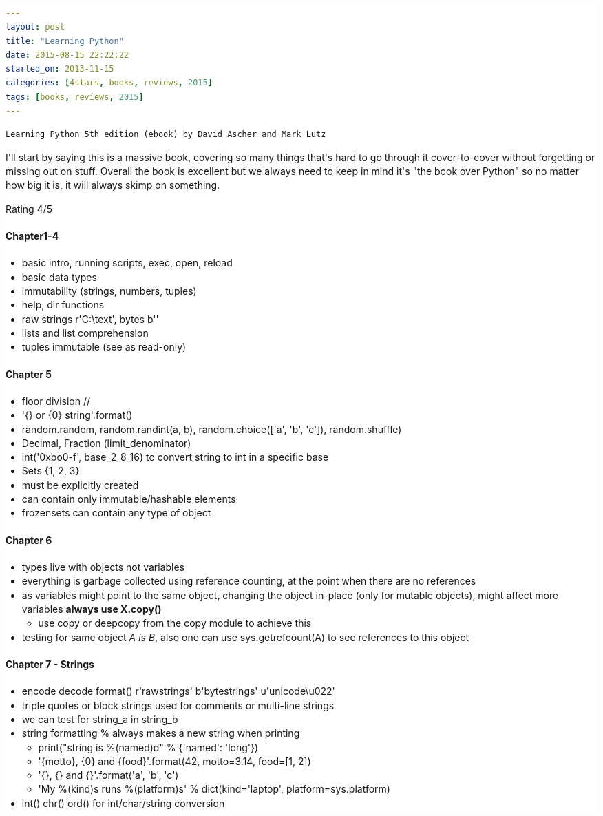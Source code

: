 ```yaml
---
layout: post
title: "Learning Python"
date: 2015-08-15 22:22:22
started_on: 2013-11-15
categories: [4stars, books, reviews, 2015]
tags: [books, reviews, 2015]
---
```

`Learning Python 5th edition (ebook) by David Ascher and Mark Lutz`

I'll start by saying this is a massive book, covering so many things that's hard to go through it cover-to-cover without forgetting or missing out on stuff.
Overall the book is excellent but we always need to keep in mind it's "the book over Python" so no matter how big it is, it will always skimp on something.

Rating 4/5

#### Chapter1-4
- basic intro, running scripts, exec, open, reload
- basic data types
- immutability (strings, numbers, tuples)
- help, dir functions
- raw strings r'C:\text\', bytes b''
- lists and list comprehension
- tuples immutable (see as read-only)

#### Chapter 5
- floor division //
- '{} or {0} string'.format()
- random.random, random.randint(a, b), random.choice(['a', 'b', 'c']), random.shuffle)
- Decimal, Fraction (limit_denominator)
- int('0xbo0-f', base_2_8_16) to convert string to int in a specific base
- Sets {1, 2, 3}
- must be explicitly created
- can contain only immutable/hashable elements
- frozensets can contain any type of object

#### Chapter 6
- types live with objects not variables
- everything is garbage collected using reference counting, at the point when there are no references
- as variables might point to the same object, changing the object in-place (only for mutable objects), might affect more variables **always use X.copy()**
  - use copy or deepcopy from the copy module to achieve this
- testing for same object *A is B*, also one can use sys.getrefcount(A) to see references to this object

#### Chapter 7 - Strings
- encode decode format() r'rawstrings' b'bytestrings' u'unicode\u022'
- triple quotes or block strings used for comments or multi-line strings
- we can test for string_a in string_b
- string formatting % always makes a new string when printing
  - print("string is %(named)d" % {'named': 'long'})
  - '{motto}, {0} and {food}'.format(42, motto=3.14, food=[1, 2])
  - '{}, {} and {}'.format('a', 'b', 'c')
  - 'My %(kind)s runs %(platform)s' % dict(kind='laptop', platform=sys.platform)
- int() chr() ord() for int/char/string conversion
